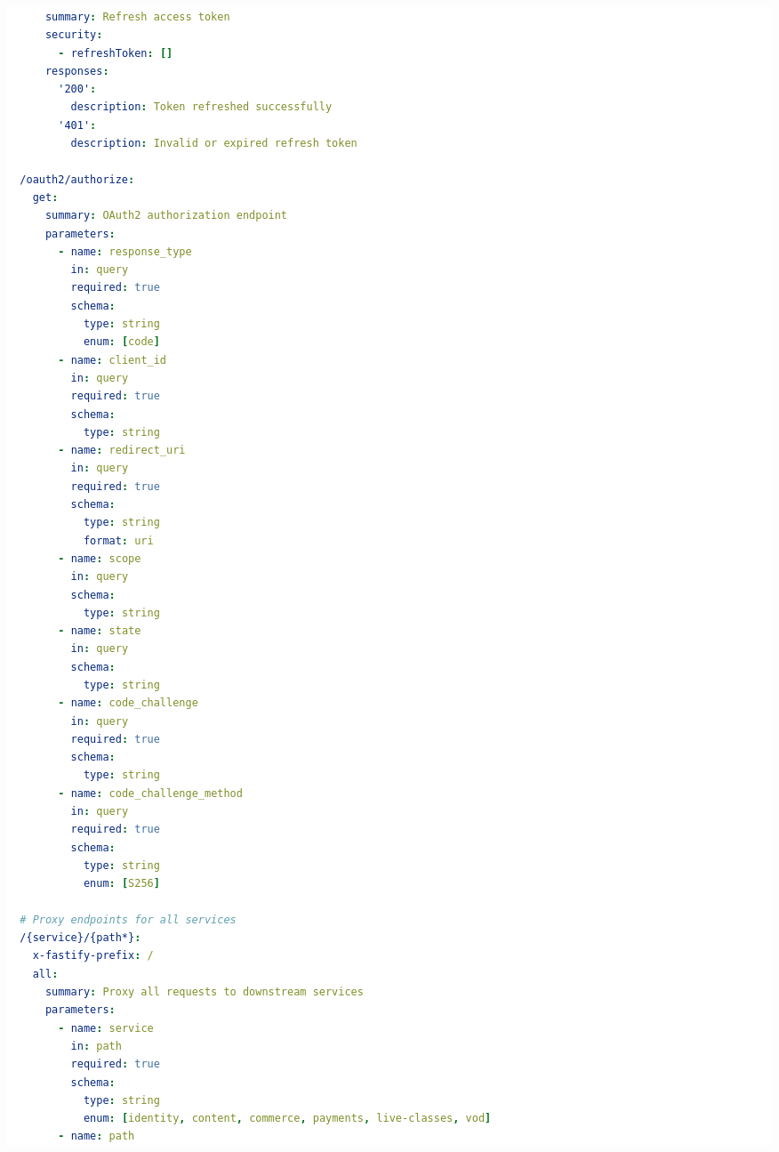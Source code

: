 ```yaml
      summary: Refresh access token
      security:
        - refreshToken: []
      responses:
        '200':
          description: Token refreshed successfully
        '401':
          description: Invalid or expired refresh token

  /oauth2/authorize:
    get:
      summary: OAuth2 authorization endpoint
      parameters:
        - name: response_type
          in: query
          required: true
          schema:
            type: string
            enum: [code]
        - name: client_id
          in: query
          required: true
          schema:
            type: string
        - name: redirect_uri
          in: query
          required: true
          schema:
            type: string
            format: uri
        - name: scope
          in: query
          schema:
            type: string
        - name: state
          in: query
          schema:
            type: string
        - name: code_challenge
          in: query
          required: true
          schema:
            type: string
        - name: code_challenge_method
          in: query
          required: true
          schema:
            type: string
            enum: [S256]

  # Proxy endpoints for all services
  /{service}/{path*}:
    x-fastify-prefix: /
    all:
      summary: Proxy all requests to downstream services
      parameters:
        - name: service
          in: path
          required: true
          schema:
            type: string
            enum: [identity, content, commerce, payments, live-classes, vod]
        - name: path
```